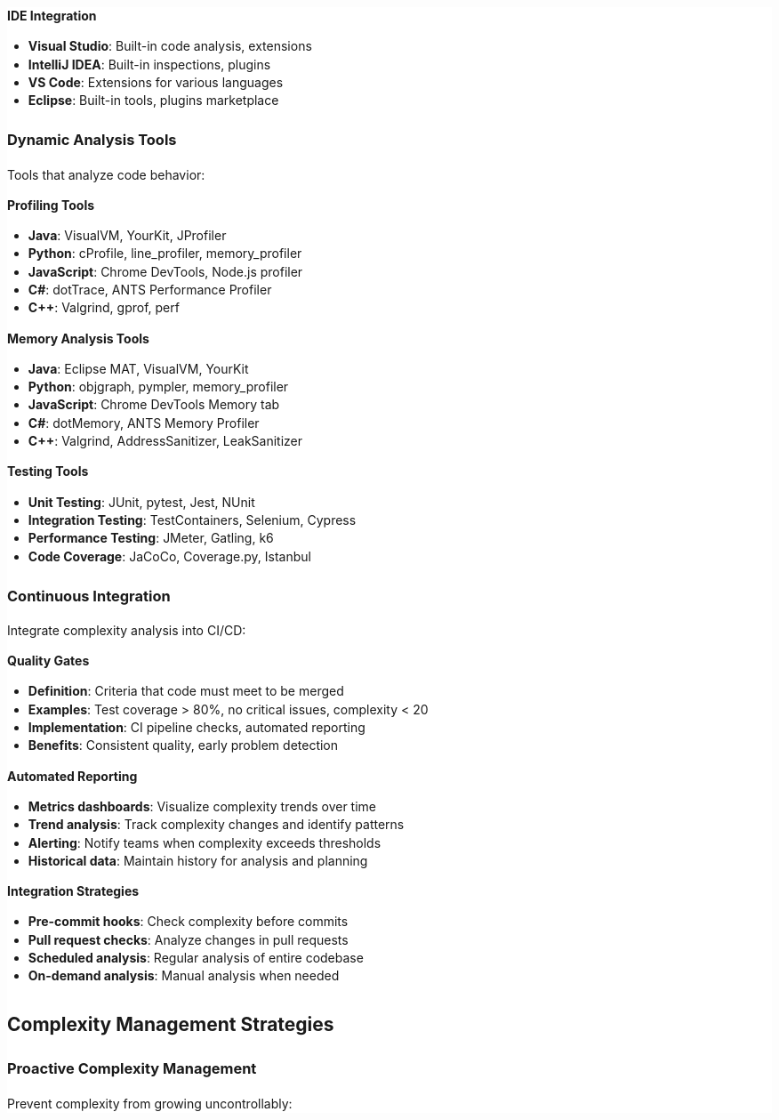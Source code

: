 **IDE Integration**
- **Visual Studio**: Built-in code analysis, extensions
- **IntelliJ IDEA**: Built-in inspections, plugins
- **VS Code**: Extensions for various languages
- **Eclipse**: Built-in tools, plugins marketplace

### Dynamic Analysis Tools
Tools that analyze code behavior:

**Profiling Tools**
- **Java**: VisualVM, YourKit, JProfiler
- **Python**: cProfile, line_profiler, memory_profiler
- **JavaScript**: Chrome DevTools, Node.js profiler
- **C#**: dotTrace, ANTS Performance Profiler
- **C++**: Valgrind, gprof, perf

**Memory Analysis Tools**
- **Java**: Eclipse MAT, VisualVM, YourKit
- **Python**: objgraph, pympler, memory_profiler
- **JavaScript**: Chrome DevTools Memory tab
- **C#**: dotMemory, ANTS Memory Profiler
- **C++**: Valgrind, AddressSanitizer, LeakSanitizer

**Testing Tools**
- **Unit Testing**: JUnit, pytest, Jest, NUnit
- **Integration Testing**: TestContainers, Selenium, Cypress
- **Performance Testing**: JMeter, Gatling, k6
- **Code Coverage**: JaCoCo, Coverage.py, Istanbul

### Continuous Integration
Integrate complexity analysis into CI/CD:

**Quality Gates**
- **Definition**: Criteria that code must meet to be merged
- **Examples**: Test coverage > 80%, no critical issues, complexity < 20
- **Implementation**: CI pipeline checks, automated reporting
- **Benefits**: Consistent quality, early problem detection

**Automated Reporting**
- **Metrics dashboards**: Visualize complexity trends over time
- **Trend analysis**: Track complexity changes and identify patterns
- **Alerting**: Notify teams when complexity exceeds thresholds
- **Historical data**: Maintain history for analysis and planning

**Integration Strategies**
- **Pre-commit hooks**: Check complexity before commits
- **Pull request checks**: Analyze changes in pull requests
- **Scheduled analysis**: Regular analysis of entire codebase
- **On-demand analysis**: Manual analysis when needed

## Complexity Management Strategies

### Proactive Complexity Management
Prevent complexity from growing uncontrollably:
